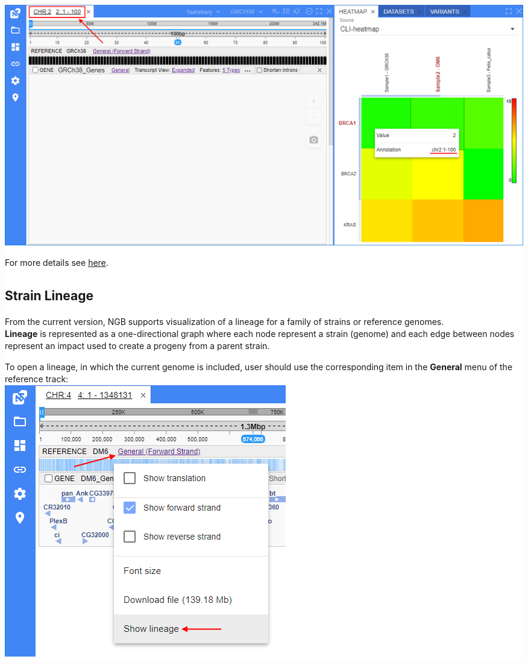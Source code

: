   ![ReleaseNotes_2.7](images/RN_Heatmap_5.png)

For more details see [here](../../user-guide/tracks-heatmap.md).

## Strain Lineage

From the current version, NGB supports visualization of a lineage for a family of strains or reference genomes.  
**Lineage** is represented as a one-directional graph where each node represent a strain (genome) and each edge between nodes represent an impact used to create a progeny from a parent strain.

To open a lineage, in which the current genome is included, user should use the corresponding item in the **General** menu of the reference track:  
  ![ReleaseNotes_2.7](images/RN_Lineage_1.png)
